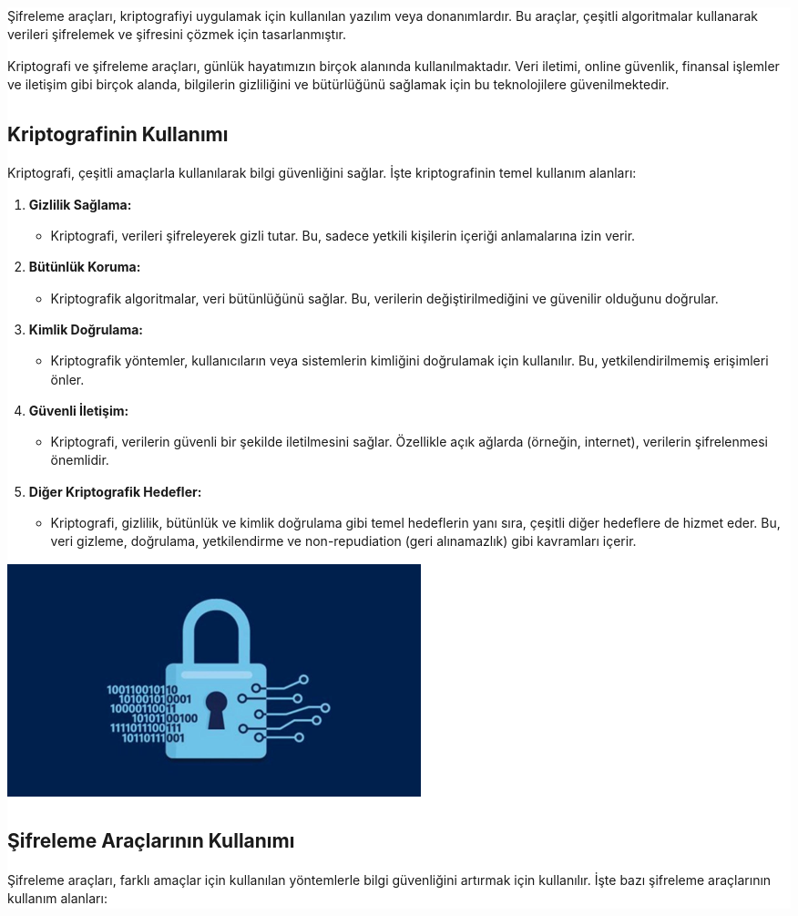 Şifreleme araçları, kriptografiyi uygulamak için kullanılan yazılım veya donanımlardır. Bu araçlar, çeşitli algoritmalar kullanarak verileri şifrelemek ve şifresini çözmek için tasarlanmıştır.

Kriptografi ve şifreleme araçları, günlük hayatımızın birçok alanında kullanılmaktadır. Veri iletimi, online güvenlik, finansal işlemler ve iletişim gibi birçok alanda, bilgilerin gizliliğini ve bütürlüğünü sağlamak için bu teknolojilere güvenilmektedir.


## Kriptografinin Kullanımı

Kriptografi, çeşitli amaçlarla kullanılarak bilgi güvenliğini sağlar. İşte kriptografinin temel kullanım alanları:

1. **Gizlilik Sağlama:**
   - Kriptografi, verileri şifreleyerek gizli tutar. Bu, sadece yetkili kişilerin içeriği anlamalarına izin verir.

2. **Bütünlük Koruma:**
   - Kriptografik algoritmalar, veri bütünlüğünü sağlar. Bu, verilerin değiştirilmediğini ve güvenilir olduğunu doğrular.

3. **Kimlik Doğrulama:**
   - Kriptografik yöntemler, kullanıcıların veya sistemlerin kimliğini doğrulamak için kullanılır. Bu, yetkilendirilmemiş erişimleri önler.

4. **Güvenli İletişim:**
   - Kriptografi, verilerin güvenli bir şekilde iletilmesini sağlar. Özellikle açık ağlarda (örneğin, internet), verilerin şifrelenmesi önemlidir.

5. **Diğer Kriptografik Hedefler:**
   - Kriptografi, gizlilik, bütünlük ve kimlik doğrulama gibi temel hedeflerin yanı sıra, çeşitli diğer hedeflere de hizmet eder. Bu, veri gizleme, doğrulama, yetkilendirme ve non-repudiation (geri alınamazlık) gibi kavramları içerir.

![Kriptografi](../Resimler/Kriptografi.png)


## Şifreleme Araçlarının Kullanımı

Şifreleme araçları, farklı amaçlar için kullanılan yöntemlerle bilgi güvenliğini artırmak için kullanılır. İşte bazı şifreleme araçlarının kullanım alanları:
